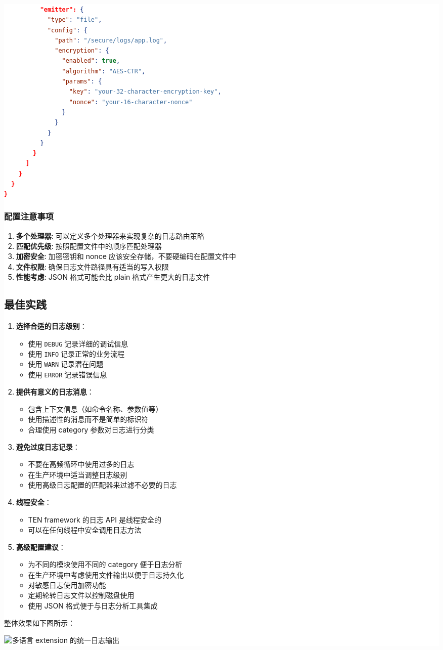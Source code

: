 ```json
          "emitter": {
            "type": "file",
            "config": {
              "path": "/secure/logs/app.log",
              "encryption": {
                "enabled": true,
                "algorithm": "AES-CTR",
                "params": {
                  "key": "your-32-character-encryption-key",
                  "nonce": "your-16-character-nonce"
                }
              }
            }
          }
        }
      ]
    }
  }
}
```

### 配置注意事项

1. **多个处理器**: 可以定义多个处理器来实现复杂的日志路由策略
2. **匹配优先级**: 按照配置文件中的顺序匹配处理器
3. **加密安全**: 加密密钥和 nonce 应该安全存储，不要硬编码在配置文件中
4. **文件权限**: 确保日志文件路径具有适当的写入权限
5. **性能考虑**: JSON 格式可能会比 plain 格式产生更大的日志文件

## 最佳实践

1. **选择合适的日志级别**：
   - 使用 `DEBUG` 记录详细的调试信息
   - 使用 `INFO` 记录正常的业务流程
   - 使用 `WARN` 记录潜在问题
   - 使用 `ERROR` 记录错误信息

2. **提供有意义的日志消息**：
   - 包含上下文信息（如命令名称、参数值等）
   - 使用描述性的消息而不是简单的标识符
   - 合理使用 category 参数对日志进行分类

3. **避免过度日志记录**：
   - 不要在高频循环中使用过多的日志
   - 在生产环境中适当调整日志级别
   - 使用高级日志配置的匹配器来过滤不必要的日志

4. **线程安全**：
   - TEN framework 的日志 API 是线程安全的
   - 可以在任何线程中安全调用日志方法

5. **高级配置建议**：
   - 为不同的模块使用不同的 category 便于日志分析
   - 在生产环境中考虑使用文件输出以便于日志持久化
   - 对敏感日志使用加密功能
   - 定期轮转日志文件以控制磁盘使用
   - 使用 JSON 格式便于与日志分析工具集成

整体效果如下图所示：

![多语言 extension 的统一日志输出](https://ten-framework-assets.s3.amazonaws.com/doc-assets/log.png)
